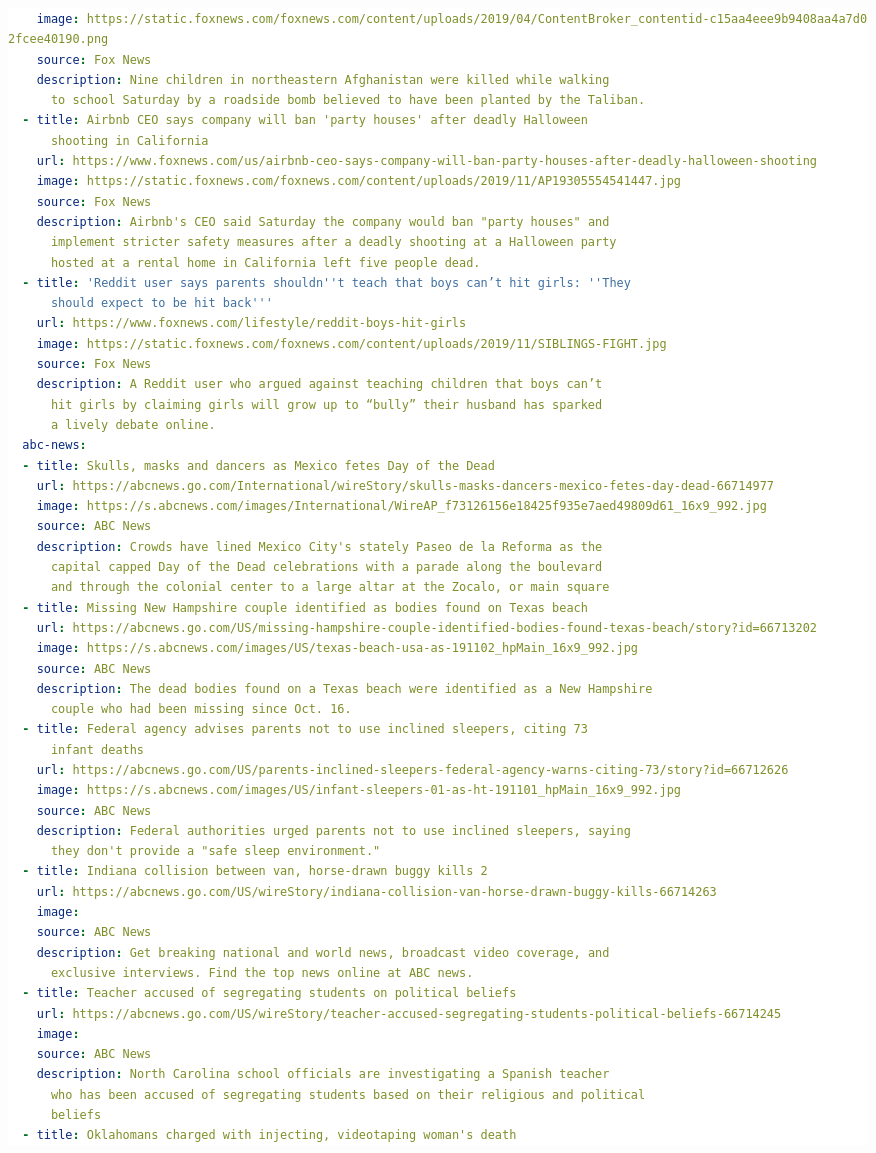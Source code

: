 ```yaml
    image: https://static.foxnews.com/foxnews.com/content/uploads/2019/04/ContentBroker_contentid-c15aa4eee9b9408aa4a7d02fcee40190.png
    source: Fox News
    description: Nine children in northeastern Afghanistan were killed while walking
      to school Saturday by a roadside bomb believed to have been planted by the Taliban.
  - title: Airbnb CEO says company will ban 'party houses' after deadly Halloween
      shooting in California
    url: https://www.foxnews.com/us/airbnb-ceo-says-company-will-ban-party-houses-after-deadly-halloween-shooting
    image: https://static.foxnews.com/foxnews.com/content/uploads/2019/11/AP19305554541447.jpg
    source: Fox News
    description: Airbnb's CEO said Saturday the company would ban "party houses" and
      implement stricter safety measures after a deadly shooting at a Halloween party
      hosted at a rental home in California left five people dead.
  - title: 'Reddit user says parents shouldn''t teach that boys can’t hit girls: ''They
      should expect to be hit back'''
    url: https://www.foxnews.com/lifestyle/reddit-boys-hit-girls
    image: https://static.foxnews.com/foxnews.com/content/uploads/2019/11/SIBLINGS-FIGHT.jpg
    source: Fox News
    description: A Reddit user who argued against teaching children that boys can’t
      hit girls by claiming girls will grow up to “bully” their husband has sparked
      a lively debate online.
  abc-news:
  - title: Skulls, masks and dancers as Mexico fetes Day of the Dead
    url: https://abcnews.go.com/International/wireStory/skulls-masks-dancers-mexico-fetes-day-dead-66714977
    image: https://s.abcnews.com/images/International/WireAP_f73126156e18425f935e7aed49809d61_16x9_992.jpg
    source: ABC News
    description: Crowds have lined Mexico City's stately Paseo de la Reforma as the
      capital capped Day of the Dead celebrations with a parade along the boulevard
      and through the colonial center to a large altar at the Zocalo, or main square
  - title: Missing New Hampshire couple identified as bodies found on Texas beach
    url: https://abcnews.go.com/US/missing-hampshire-couple-identified-bodies-found-texas-beach/story?id=66713202
    image: https://s.abcnews.com/images/US/texas-beach-usa-as-191102_hpMain_16x9_992.jpg
    source: ABC News
    description: The dead bodies found on a Texas beach were identified as a New Hampshire
      couple who had been missing since Oct. 16.
  - title: Federal agency advises parents not to use inclined sleepers, citing 73
      infant deaths
    url: https://abcnews.go.com/US/parents-inclined-sleepers-federal-agency-warns-citing-73/story?id=66712626
    image: https://s.abcnews.com/images/US/infant-sleepers-01-as-ht-191101_hpMain_16x9_992.jpg
    source: ABC News
    description: Federal authorities urged parents not to use inclined sleepers, saying
      they don't provide a "safe sleep environment."
  - title: Indiana collision between van, horse-drawn buggy kills 2
    url: https://abcnews.go.com/US/wireStory/indiana-collision-van-horse-drawn-buggy-kills-66714263
    image: 
    source: ABC News
    description: Get breaking national and world news, broadcast video coverage, and
      exclusive interviews. Find the top news online at ABC news.
  - title: Teacher accused of segregating students on political beliefs
    url: https://abcnews.go.com/US/wireStory/teacher-accused-segregating-students-political-beliefs-66714245
    image: 
    source: ABC News
    description: North Carolina school officials are investigating a Spanish teacher
      who has been accused of segregating students based on their religious and political
      beliefs
  - title: Oklahomans charged with injecting, videotaping woman's death
```